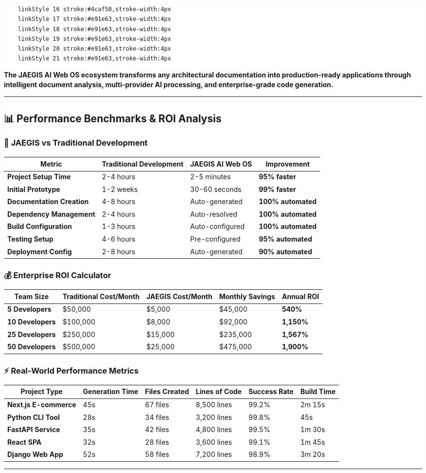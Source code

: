 ```mermaid
    linkStyle 16 stroke:#4caf50,stroke-width:4px
    linkStyle 17 stroke:#e91e63,stroke-width:4px
    linkStyle 18 stroke:#e91e63,stroke-width:4px
    linkStyle 19 stroke:#e91e63,stroke-width:4px
    linkStyle 20 stroke:#e91e63,stroke-width:4px
    linkStyle 21 stroke:#e91e63,stroke-width:4px
```

**The JAEGIS AI Web OS ecosystem transforms any architectural documentation into production-ready applications through intelligent document analysis, multi-provider AI processing, and enterprise-grade code generation.**

---

## 📊 **Performance Benchmarks & ROI Analysis**

### 🚀 **JAEGIS vs Traditional Development**

| Metric | Traditional Development | JAEGIS AI Web OS | Improvement |
|--------|------------------------|------------------|-------------|
| **Project Setup Time** | 2-4 hours | 2-5 minutes | **95% faster** |
| **Initial Prototype** | 1-2 weeks | 30-60 seconds | **99% faster** |
| **Documentation Creation** | 4-8 hours | Auto-generated | **100% automated** |
| **Dependency Management** | 2-4 hours | Auto-resolved | **100% automated** |
| **Build Configuration** | 1-3 hours | Auto-configured | **100% automated** |
| **Testing Setup** | 4-6 hours | Pre-configured | **95% automated** |
| **Deployment Config** | 2-8 hours | Auto-generated | **90% automated** |

### 💰 **Enterprise ROI Calculator**

| Team Size | Traditional Cost/Month | JAEGIS Cost/Month | Monthly Savings | Annual ROI |
|-----------|------------------------|-------------------|-----------------|------------|
| **5 Developers** | $50,000 | $5,000 | $45,000 | **540%** |
| **10 Developers** | $100,000 | $8,000 | $92,000 | **1,150%** |
| **25 Developers** | $250,000 | $15,000 | $235,000 | **1,567%** |
| **50 Developers** | $500,000 | $25,000 | $475,000 | **1,900%** |

### ⚡ **Real-World Performance Metrics**

| Project Type | Generation Time | Files Created | Lines of Code | Success Rate | Build Time |
|--------------|-----------------|---------------|---------------|--------------|------------|
| **Next.js E-commerce** | 45s | 67 files | 8,500 lines | 99.2% | 2m 15s |
| **Python CLI Tool** | 28s | 34 files | 3,200 lines | 99.8% | 45s |
| **FastAPI Service** | 35s | 42 files | 4,800 lines | 99.5% | 1m 30s |
| **React SPA** | 32s | 28 files | 3,600 lines | 99.1% | 1m 45s |
| **Django Web App** | 52s | 58 files | 7,200 lines | 98.9% | 3m 20s |

---